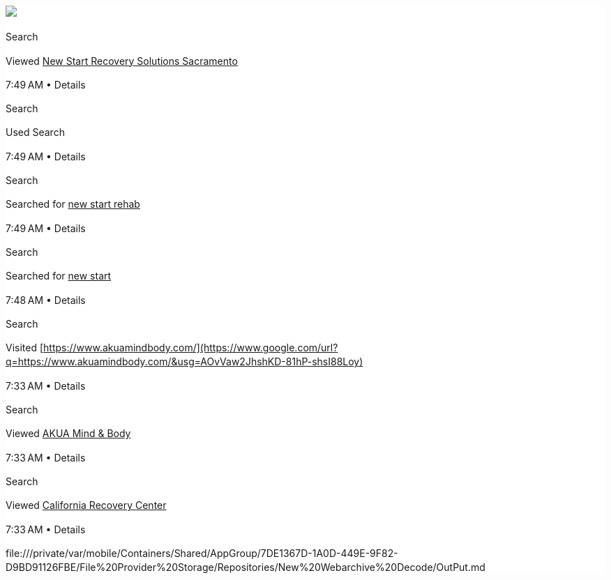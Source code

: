 [![](https://nsrs-sacramento.com/wp-content/uploads/2022/02/New-Start-Recovery-Solutions-Sacramento-Detox-and-Dual-Diagnosis-Drug-and-Alcohol-Addiction-Rehab-Treatment.png)](https://nsrs-sacramento.com/)



Search

Viewed [New Start Recovery Solutions Sacramento](https://local.google.com/place?use=srp&id=5521444759413520313)

7:49 AM • Details



Search

Used Search

7:49 AM • Details



Search

Searched for [new start rehab](https://www.google.com/search?q=new+start+rehab)

7:49 AM • Details



Search

Searched for [new start](https://www.google.com/search?q=new+start)

7:48 AM • Details



Search

Visited [https://www.akuamindbody.com/](https://www.google.com/url?q=https://www.akuamindbody.com/&usg=AOvVaw2JhshKD-81hP-shsI88Loy)

7:33 AM • Details



Search

Viewed [AKUA Mind & Body](https://local.google.com/place?use=srp&id=16730169240656181514)

7:33 AM • Details



Search

Viewed [California Recovery Center](https://local.google.com/place?use=srp&id=10388814315675082189)

7:33 AM • Details

 file:///private/var/mobile/Containers/Shared/AppGroup/7DE1367D-1A0D-449E-9F82-D9BD91126FBE/File%20Provider%20Storage/Repositories/New%20Webarchive%20Decode/OutPut.md